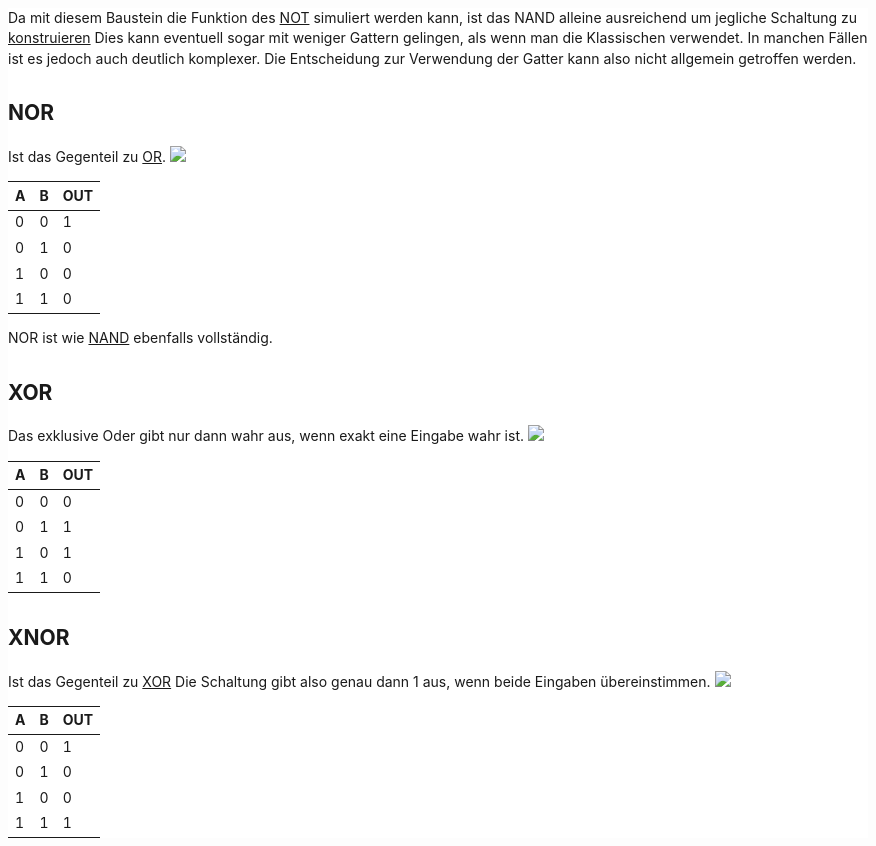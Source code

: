 Da mit diesem Baustein die Funktion des [NOT](#NOT) simuliert werden kann, ist das NAND alleine ausreichend um jegliche Schaltung zu [konstruieren](Erstellen%20und%20Umformen%20boolscher%20Ausdrücke.md#Gezielte%20Umformung)
Dies kann eventuell sogar mit weniger Gattern gelingen, als wenn man die Klassischen verwendet. In manchen Fällen ist es jedoch auch deutlich komplexer. Die Entscheidung zur Verwendung der Gatter kann also nicht allgemein getroffen werden.

## NOR
Ist das Gegenteil zu [OR](#OR).
![](NorGate.png)

| A   | B   | OUT |
| --- | --- | --- |
| 0   | 0   | 1   |
| 0   | 1   | 0   |
| 1   | 0   | 0   |
| 1   | 1   | 0   |

NOR ist wie [NAND](#NAND) ebenfalls vollständig.

## XOR
Das exklusive Oder gibt nur dann wahr aus, wenn exakt eine Eingabe wahr ist. 
![](XorGate.png)

| A   | B   | OUT |
| --- | --- | --- |
| 0   | 0   | 0   |
| 0   | 1   | 1   |
| 1   | 0   | 1   |
| 1   | 1   | 0   |

## XNOR
Ist das Gegenteil zu [XOR](#XOR)
Die Schaltung gibt also genau dann $1$ aus, wenn beide Eingaben übereinstimmen.
![](XNorGate.png)

| A   | B   | OUT |
| --- | --- | --- |
| 0   | 0   | 1   |
| 0   | 1   | 0   |
| 1   | 0   | 0   |
| 1   | 1   | 1   |
